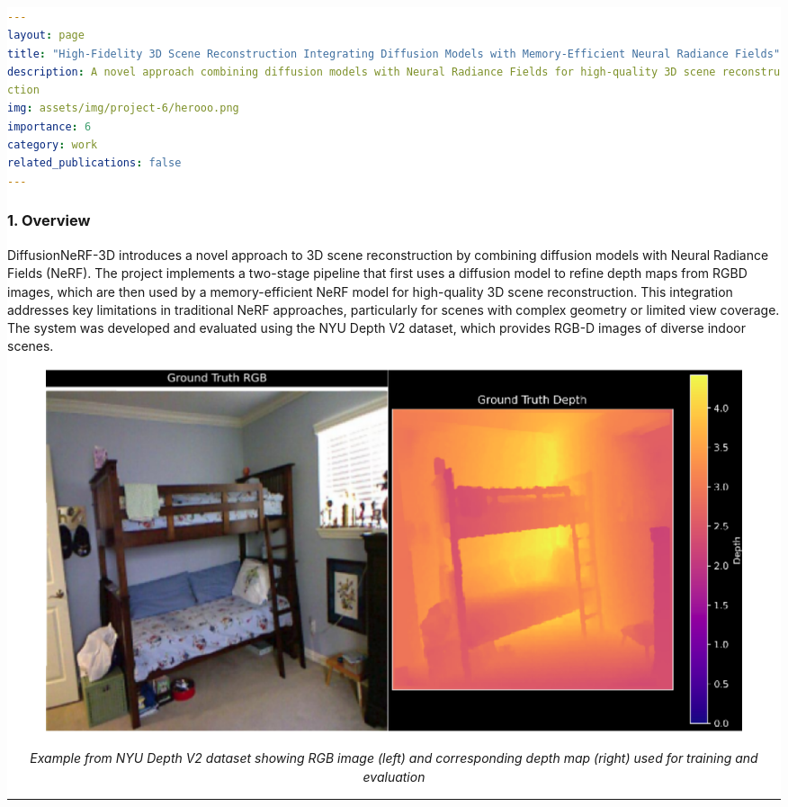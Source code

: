```yaml
---
layout: page
title: "High-Fidelity 3D Scene Reconstruction Integrating Diffusion Models with Memory-Efficient Neural Radiance Fields"
description: A novel approach combining diffusion models with Neural Radiance Fields for high-quality 3D scene reconstruction
img: assets/img/project-6/herooo.png
importance: 6
category: work
related_publications: false
---
```


### 1. Overview

DiffusionNeRF-3D introduces a novel approach to 3D scene reconstruction by combining diffusion models with Neural Radiance Fields (NeRF). The project implements a two-stage pipeline that first uses a diffusion model to refine depth maps from RGBD images, which are then used by a memory-efficient NeRF model for high-quality 3D scene reconstruction. This integration addresses key limitations in traditional NeRF approaches, particularly for scenes with complex geometry or limited view coverage. The system was developed and evaluated using the NYU Depth V2 dataset, which provides RGB-D images of diverse indoor scenes.

<div style="text-align: center;">
    <img src="/assets/img/project-6/overview.png" alt="RGB and Depth Map" style="width: 90%; max-width: 800px;">
    <p><em>Example from NYU Depth V2 dataset showing RGB image (left) and corresponding depth map (right) used for training and evaluation</em></p>
</div>

---